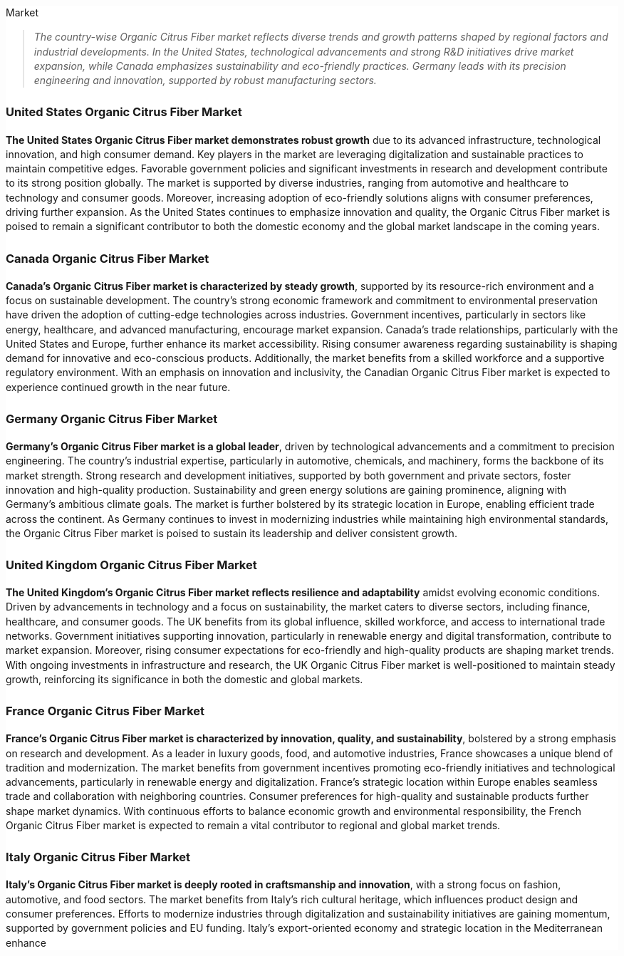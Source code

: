Market<br /></span></h1><blockquote><p><em><span class="">The country-wise Organic Citrus Fiber market reflects diverse trends and growth patterns shaped by regional factors and industrial developments. In the United States, technological advancements and strong R&amp;D initiatives drive market expansion, while Canada emphasizes sustainability and eco-friendly practices. Germany leads with its precision engineering and innovation, supported by robust manufacturing sectors.</span></em></p></blockquote><h3><strong>United States Organic Citrus Fiber Market</strong></h3><p><strong>The United States Organic Citrus Fiber market demonstrates robust growth</strong> due to its advanced infrastructure, technological innovation, and high consumer demand. Key players in the market are leveraging digitalization and sustainable practices to maintain competitive edges. Favorable government policies and significant investments in research and development contribute to its strong position globally. The market is supported by diverse industries, ranging from automotive and healthcare to technology and consumer goods. Moreover, increasing adoption of eco-friendly solutions aligns with consumer preferences, driving further expansion. As the United States continues to emphasize innovation and quality, the Organic Citrus Fiber market is poised to remain a significant contributor to both the domestic economy and the global market landscape in the coming years.</p><h3><strong>Canada Organic Citrus Fiber Market</strong></h3><p><strong>Canada&rsquo;s Organic Citrus Fiber market is characterized by steady growth</strong>, supported by its resource-rich environment and a focus on sustainable development. The country&rsquo;s strong economic framework and commitment to environmental preservation have driven the adoption of cutting-edge technologies across industries. Government incentives, particularly in sectors like energy, healthcare, and advanced manufacturing, encourage market expansion. Canada&rsquo;s trade relationships, particularly with the United States and Europe, further enhance its market accessibility. Rising consumer awareness regarding sustainability is shaping demand for innovative and eco-conscious products. Additionally, the market benefits from a skilled workforce and a supportive regulatory environment. With an emphasis on innovation and inclusivity, the Canadian Organic Citrus Fiber market is expected to experience continued growth in the near future.</p><h3><strong>Germany Organic Citrus Fiber Market</strong></h3><p><strong>Germany&rsquo;s Organic Citrus Fiber market is a global leader</strong>, driven by technological advancements and a commitment to precision engineering. The country&rsquo;s industrial expertise, particularly in automotive, chemicals, and machinery, forms the backbone of its market strength. Strong research and development initiatives, supported by both government and private sectors, foster innovation and high-quality production. Sustainability and green energy solutions are gaining prominence, aligning with Germany&rsquo;s ambitious climate goals. The market is further bolstered by its strategic location in Europe, enabling efficient trade across the continent. As Germany continues to invest in modernizing industries while maintaining high environmental standards, the Organic Citrus Fiber market is poised to sustain its leadership and deliver consistent growth.</p><h3><strong>United Kingdom Organic Citrus Fiber Market</strong></h3><p><strong>The United Kingdom&rsquo;s Organic Citrus Fiber market reflects resilience and adaptability</strong> amidst evolving economic conditions. Driven by advancements in technology and a focus on sustainability, the market caters to diverse sectors, including finance, healthcare, and consumer goods. The UK benefits from its global influence, skilled workforce, and access to international trade networks. Government initiatives supporting innovation, particularly in renewable energy and digital transformation, contribute to market expansion. Moreover, rising consumer expectations for eco-friendly and high-quality products are shaping market trends. With ongoing investments in infrastructure and research, the UK Organic Citrus Fiber market is well-positioned to maintain steady growth, reinforcing its significance in both the domestic and global markets.</p><h3><strong>France Organic Citrus Fiber Market</strong></h3><p><strong>France&rsquo;s Organic Citrus Fiber market is characterized by innovation, quality, and sustainability</strong>, bolstered by a strong emphasis on research and development. As a leader in luxury goods, food, and automotive industries, France showcases a unique blend of tradition and modernization. The market benefits from government incentives promoting eco-friendly initiatives and technological advancements, particularly in renewable energy and digitalization. France&rsquo;s strategic location within Europe enables seamless trade and collaboration with neighboring countries. Consumer preferences for high-quality and sustainable products further shape market dynamics. With continuous efforts to balance economic growth and environmental responsibility, the French Organic Citrus Fiber market is expected to remain a vital contributor to regional and global market trends.</p><h3><strong>Italy Organic Citrus Fiber Market</strong></h3><p><strong>Italy&rsquo;s Organic Citrus Fiber market is deeply rooted in craftsmanship and innovation</strong>, with a strong focus on fashion, automotive, and food sectors. The market benefits from Italy&rsquo;s rich cultural heritage, which influences product design and consumer preferences. Efforts to modernize industries through digitalization and sustainability initiatives are gaining momentum, supported by government policies and EU funding. Italy&rsquo;s export-oriented economy and strategic location in the Mediterranean enhance